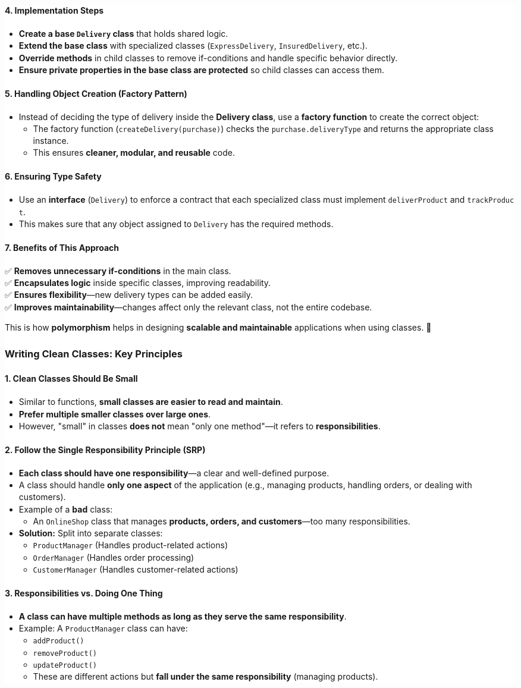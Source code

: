 #### **4. Implementation Steps**  
- **Create a base `Delivery` class** that holds shared logic.  
- **Extend the base class** with specialized classes (`ExpressDelivery`, `InsuredDelivery`, etc.).  
- **Override methods** in child classes to remove if-conditions and handle specific behavior directly.  
- **Ensure private properties in the base class are protected** so child classes can access them.  

#### **5. Handling Object Creation (Factory Pattern)**  
- Instead of deciding the type of delivery inside the **Delivery class**, use a **factory function** to create the correct object:  
  - The factory function (`createDelivery(purchase)`) checks the `purchase.deliveryType` and returns the appropriate class instance.  
  - This ensures **cleaner, modular, and reusable** code.  

#### **6. Ensuring Type Safety**  
- Use an **interface** (`Delivery`) to enforce a contract that each specialized class must implement `deliverProduct` and `trackProduct`.  
- This makes sure that any object assigned to `Delivery` has the required methods.  

#### **7. Benefits of This Approach**  
✅ **Removes unnecessary if-conditions** in the main class.  
✅ **Encapsulates logic** inside specific classes, improving readability.  
✅ **Ensures flexibility**—new delivery types can be added easily.  
✅ **Improves maintainability**—changes affect only the relevant class, not the entire codebase.  

This is how **polymorphism** helps in designing **scalable and maintainable** applications when using classes. 🚀

### **Writing Clean Classes: Key Principles**  

#### **1. Clean Classes Should Be Small**  
- Similar to functions, **small classes are easier to read and maintain**.  
- **Prefer multiple smaller classes over large ones**.  
- However, "small" in classes **does not** mean "only one method"—it refers to **responsibilities**.  

#### **2. Follow the Single Responsibility Principle (SRP)**  
- **Each class should have one responsibility**—a clear and well-defined purpose.  
- A class should handle **only one aspect** of the application (e.g., managing products, handling orders, or dealing with customers).  
- Example of a **bad** class:  
  - An `OnlineShop` class that manages **products, orders, and customers**—too many responsibilities.  
- **Solution:** Split into separate classes:
  - `ProductManager` (Handles product-related actions)  
  - `OrderManager` (Handles order processing)  
  - `CustomerManager` (Handles customer-related actions)  

#### **3. Responsibilities vs. Doing One Thing**  
- **A class can have multiple methods as long as they serve the same responsibility**.  
- Example: A `ProductManager` class can have:
  - `addProduct()`
  - `removeProduct()`
  - `updateProduct()`
  - These are different actions but **fall under the same responsibility** (managing products).  
